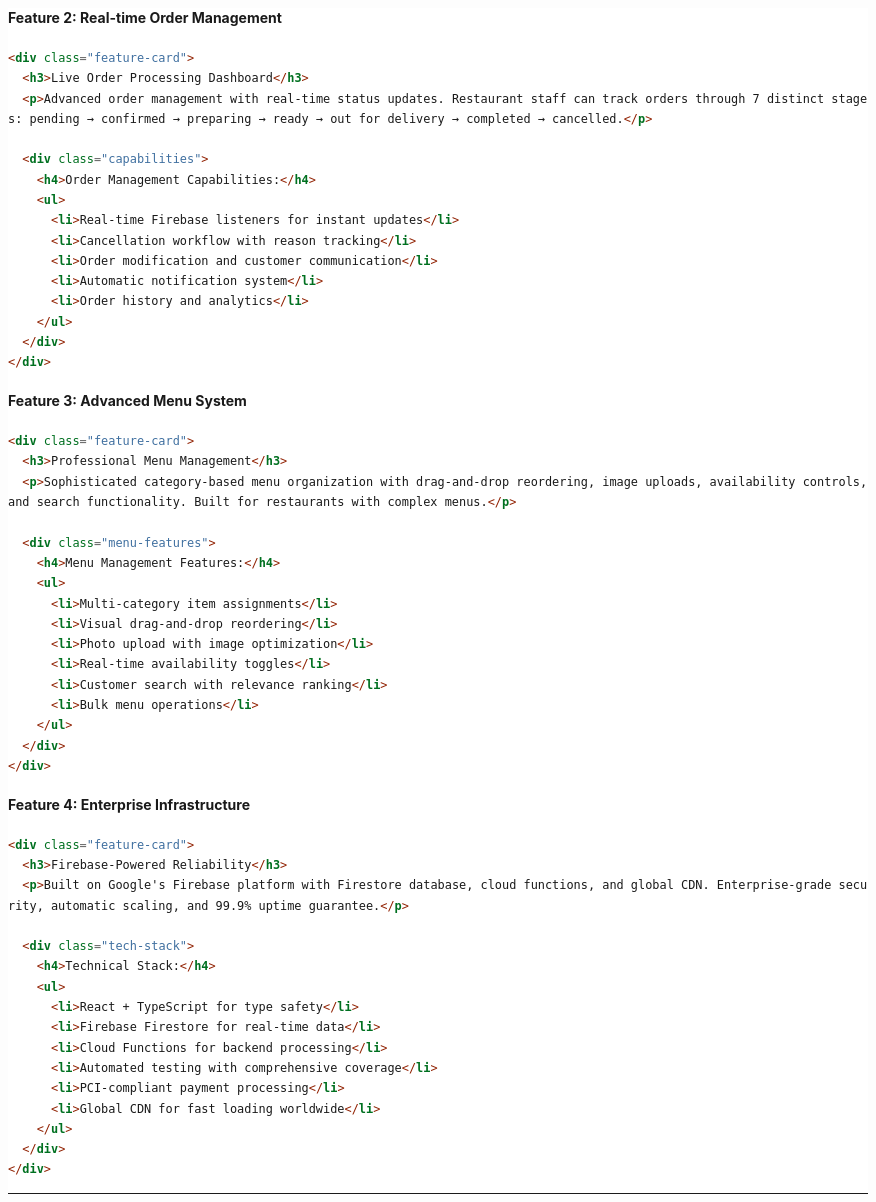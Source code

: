 #### Feature 2: Real-time Order Management  
```html
<div class="feature-card">
  <h3>Live Order Processing Dashboard</h3>
  <p>Advanced order management with real-time status updates. Restaurant staff can track orders through 7 distinct stages: pending → confirmed → preparing → ready → out for delivery → completed → cancelled.</p>
  
  <div class="capabilities">
    <h4>Order Management Capabilities:</h4>
    <ul>
      <li>Real-time Firebase listeners for instant updates</li>
      <li>Cancellation workflow with reason tracking</li>
      <li>Order modification and customer communication</li>
      <li>Automatic notification system</li>
      <li>Order history and analytics</li>
    </ul>
  </div>
</div>
```

#### Feature 3: Advanced Menu System
```html
<div class="feature-card">
  <h3>Professional Menu Management</h3>
  <p>Sophisticated category-based menu organization with drag-and-drop reordering, image uploads, availability controls, and search functionality. Built for restaurants with complex menus.</p>
  
  <div class="menu-features">
    <h4>Menu Management Features:</h4>
    <ul>
      <li>Multi-category item assignments</li>
      <li>Visual drag-and-drop reordering</li>
      <li>Photo upload with image optimization</li>
      <li>Real-time availability toggles</li>
      <li>Customer search with relevance ranking</li>
      <li>Bulk menu operations</li>
    </ul>
  </div>
</div>
```

#### Feature 4: Enterprise Infrastructure
```html
<div class="feature-card">
  <h3>Firebase-Powered Reliability</h3>
  <p>Built on Google's Firebase platform with Firestore database, cloud functions, and global CDN. Enterprise-grade security, automatic scaling, and 99.9% uptime guarantee.</p>
  
  <div class="tech-stack">
    <h4>Technical Stack:</h4>
    <ul>
      <li>React + TypeScript for type safety</li>
      <li>Firebase Firestore for real-time data</li>
      <li>Cloud Functions for backend processing</li>
      <li>Automated testing with comprehensive coverage</li>
      <li>PCI-compliant payment processing</li>
      <li>Global CDN for fast loading worldwide</li>
    </ul>
  </div>
</div>
```

---